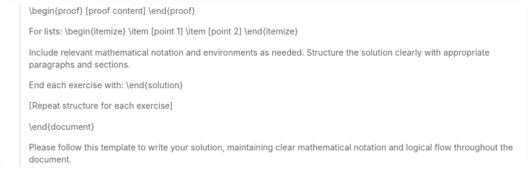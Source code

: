 > \begin{proof}
> [proof content]
> \end{proof}
> 
> For lists:
> \begin{itemize}
> \item [point 1]
> \item [point 2]
> \end{itemize}
> 
> Include relevant mathematical notation and environments as needed. Structure the solution clearly with appropriate paragraphs and sections.
> 
> End each exercise with:
> \end{solution}
> 
> [Repeat structure for each exercise]
> 
> \end{document}
> 
> Please follow this template to write your solution, maintaining clear mathematical notation and logical flow throughout the document.
> ```

